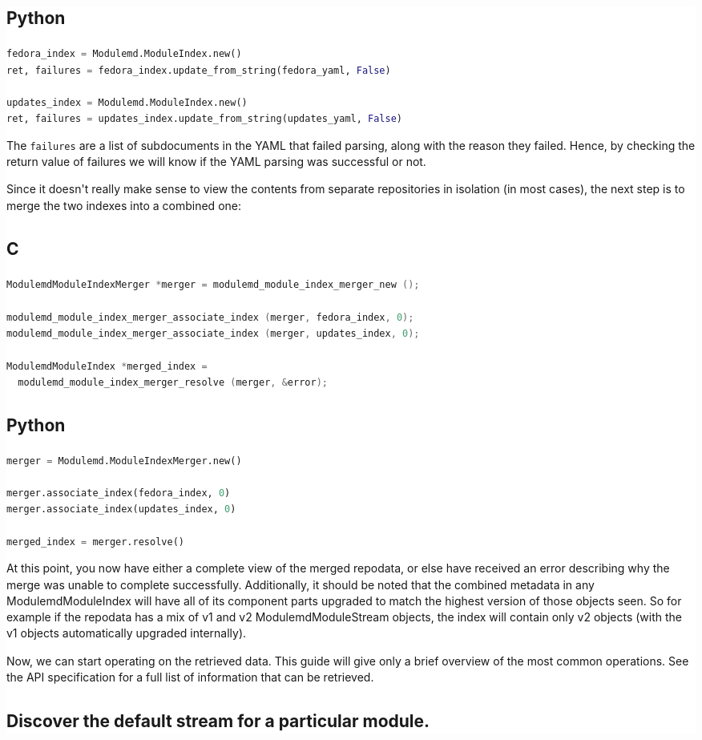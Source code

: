## Python
```python
fedora_index = Modulemd.ModuleIndex.new()
ret, failures = fedora_index.update_from_string(fedora_yaml, False)

updates_index = Modulemd.ModuleIndex.new()
ret, failures = updates_index.update_from_string(updates_yaml, False)
```

The `failures` are a list of subdocuments in the YAML that failed parsing,
along with the reason they failed. Hence, by checking the return value of
failures we will know if the YAML parsing was successful or not.

Since it doesn't really make sense to view the contents from separate
repositories in isolation (in most cases), the next step is to merge the two
indexes into a combined one:

## C
```C
ModulemdModuleIndexMerger *merger = modulemd_module_index_merger_new ();

modulemd_module_index_merger_associate_index (merger, fedora_index, 0);
modulemd_module_index_merger_associate_index (merger, updates_index, 0);

ModulemdModuleIndex *merged_index =
  modulemd_module_index_merger_resolve (merger, &error);
```

## Python
```python
merger = Modulemd.ModuleIndexMerger.new()

merger.associate_index(fedora_index, 0)
merger.associate_index(updates_index, 0)

merged_index = merger.resolve()
```

At this point, you now have either a complete view of the merged repodata,
or else have received an error describing why the merge was unable to
complete successfully. Additionally, it should be noted that the combined
metadata in any ModulemdModuleIndex will have all of its component parts
upgraded to match the highest version of those objects seen. So for example
if the repodata has a mix of v1 and v2 ModulemdModuleStream objects, the
index will contain only v2 objects (with the v1 objects automatically
upgraded internally).

Now, we can start operating on the retrieved data. This guide will
give only a brief overview of the most common operations. See the API
specification for a full list of information that can be retrieved.

## Discover the default stream for a particular module.
